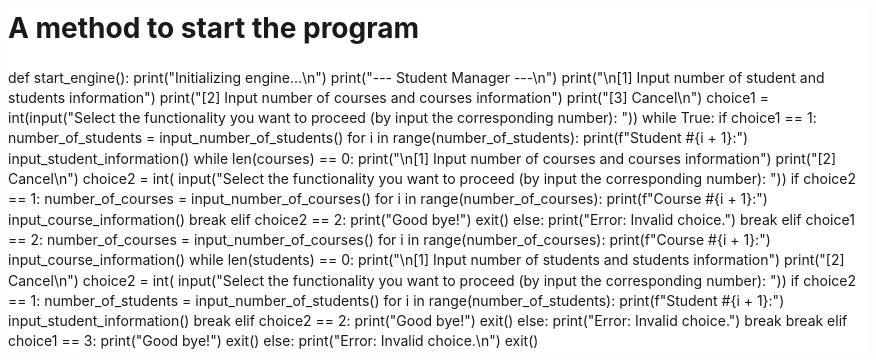 
# A method to start the program
def start_engine():
    print("Initializing engine...\n")
    print("--- Student Manager ---\n")
    print("\n[1] Input number of student and students information")
    print("[2] Input number of courses and courses information")
    print("[3] Cancel\n")
    choice1 = int(input("Select the functionality you want to proceed (by input the corresponding number): "))
    while True:
        if choice1 == 1:
            number_of_students = input_number_of_students()
            for i in range(number_of_students):
                print(f"Student #{i + 1}:")
                input_student_information()
            while len(courses) == 0:
                print("\n[1] Input number of courses and courses information")
                print("[2] Cancel\n")
                choice2 = int(
                    input("Select the functionality you want to proceed (by input the corresponding number): "))
                if choice2 == 1:
                    number_of_courses = input_number_of_courses()
                    for i in range(number_of_courses):
                        print(f"Course #{i + 1}:")
                        input_course_information()
                    break
                elif choice2 == 2:
                    print("Good bye!")
                    exit()
                else:
                    print("Error: Invalid choice.")
            break
        elif choice1 == 2:
            number_of_courses = input_number_of_courses()
            for i in range(number_of_courses):
                print(f"Course #{i + 1}:")
                input_course_information()
            while len(students) == 0:
                print("\n[1] Input number of students and students information")
                print("[2] Cancel\n")
                choice2 = int(
                    input("Select the functionality you want to proceed (by input the corresponding number): "))
                if choice2 == 1:
                    number_of_students = input_number_of_students()
                    for i in range(number_of_students):
                        print(f"Student #{i + 1}:")
                        input_student_information()
                    break
                elif choice2 == 2:
                    print("Good bye!")
                    exit()
                else:
                    print("Error: Invalid choice.")
                    break
            break
        elif choice1 == 3:
            print("Good bye!")
            exit()
        else:
            print("Error: Invalid choice.\n")
            exit()